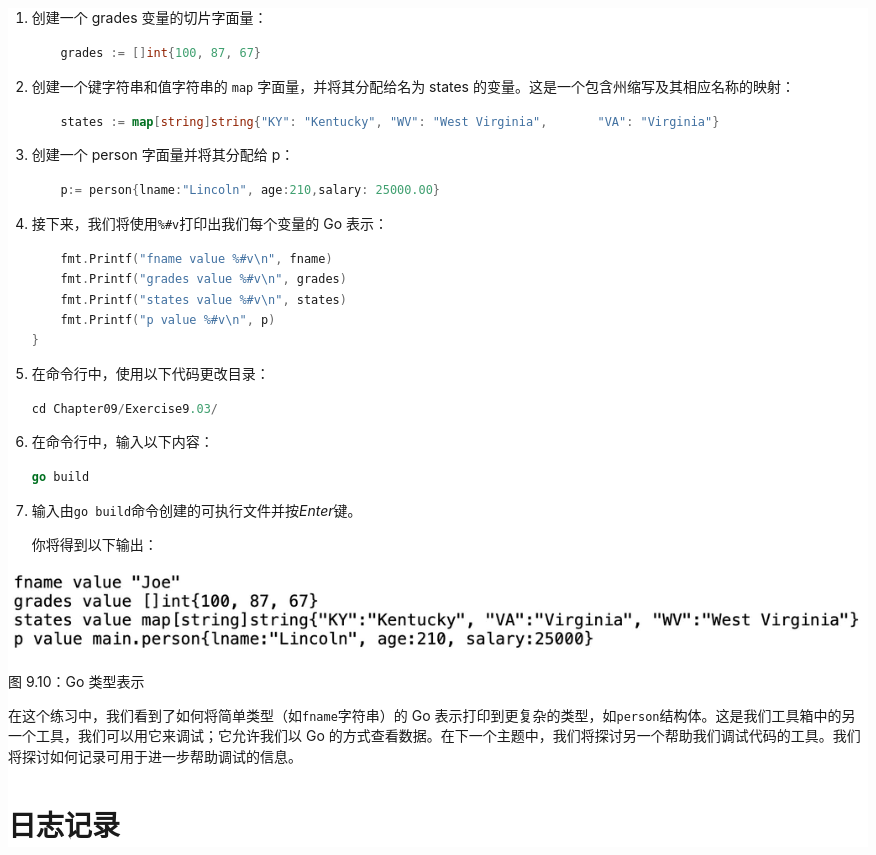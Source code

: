 1.  创建一个 grades 变量的切片字面量：

    ```go
        grades := []int{100, 87, 67}
    ```

1.  创建一个键字符串和值字符串的 `map` 字面量，并将其分配给名为 states 的变量。这是一个包含州缩写及其相应名称的映射：

    ```go
        states := map[string]string{"KY": "Kentucky", "WV": "West Virginia",       "VA": "Virginia"}
    ```

1.  创建一个 person 字面量并将其分配给 p：

    ```go
        p:= person{lname:"Lincoln", age:210,salary: 25000.00}
    ```

1.  接下来，我们将使用`%#v`打印出我们每个变量的 Go 表示：

    ```go
        fmt.Printf("fname value %#v\n", fname)
        fmt.Printf("grades value %#v\n", grades)
        fmt.Printf("states value %#v\n", states)
        fmt.Printf("p value %#v\n", p)
    }
    ```

1.  在命令行中，使用以下代码更改目录：

    ```go
    cd Chapter09/Exercise9.03/
    ```

1.  在命令行中，输入以下内容：

    ```go
    go build
    ```

1.  输入由`go build`命令创建的可执行文件并按*Enter*键。

    你将得到以下输出：

![图 9.10：Go 类型表示](img/B14177_09_10.jpg)

图 9.10：Go 类型表示

在这个练习中，我们看到了如何将简单类型（如`fname`字符串）的 Go 表示打印到更复杂的类型，如`person`结构体。这是我们工具箱中的另一个工具，我们可以用它来调试；它允许我们以 Go 的方式查看数据。在下一个主题中，我们将探讨另一个帮助我们调试代码的工具。我们将探讨如何记录可用于进一步帮助调试的信息。

# 日志记录

